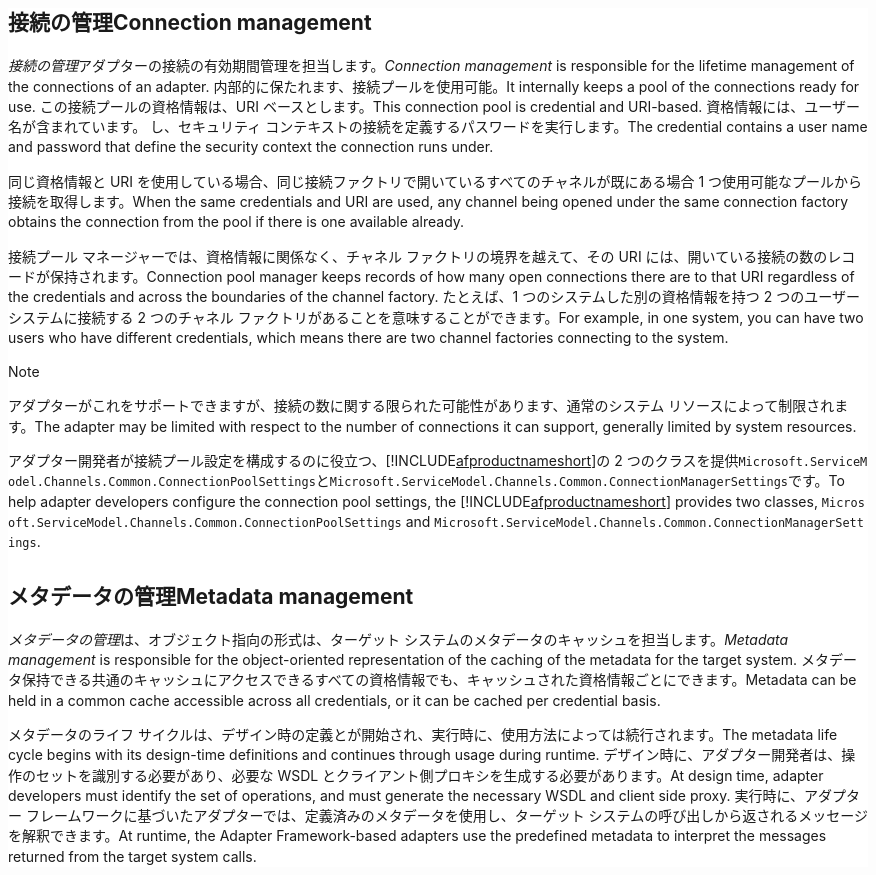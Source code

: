 ## <a name="connection-management"></a><span data-ttu-id="2418a-146">接続の管理</span><span class="sxs-lookup"><span data-stu-id="2418a-146">Connection management</span></span>  
 <span data-ttu-id="2418a-147">*接続の管理*アダプターの接続の有効期間管理を担当します。</span><span class="sxs-lookup"><span data-stu-id="2418a-147">*Connection management* is responsible for the lifetime management of the connections of an adapter.</span></span> <span data-ttu-id="2418a-148">内部的に保たれます、接続プールを使用可能。</span><span class="sxs-lookup"><span data-stu-id="2418a-148">It internally keeps a pool of the connections ready for use.</span></span> <span data-ttu-id="2418a-149">この接続プールの資格情報は、URI ベースとします。</span><span class="sxs-lookup"><span data-stu-id="2418a-149">This connection pool is credential and URI-based.</span></span> <span data-ttu-id="2418a-150">資格情報には、ユーザー名が含まれています。 し、セキュリティ コンテキストの接続を定義するパスワードを実行します。</span><span class="sxs-lookup"><span data-stu-id="2418a-150">The credential contains a user name and password that define the security context the connection runs under.</span></span>  
  
 <span data-ttu-id="2418a-151">同じ資格情報と URI を使用している場合、同じ接続ファクトリで開いているすべてのチャネルが既にある場合 1 つ使用可能なプールから接続を取得します。</span><span class="sxs-lookup"><span data-stu-id="2418a-151">When the same credentials and URI are used, any channel being opened under the same connection factory obtains the connection from the pool if there is one available already.</span></span>  
  
 <span data-ttu-id="2418a-152">接続プール マネージャーでは、資格情報に関係なく、チャネル ファクトリの境界を越えて、その URI には、開いている接続の数のレコードが保持されます。</span><span class="sxs-lookup"><span data-stu-id="2418a-152">Connection pool manager keeps records of how many open connections there are to that URI regardless of the credentials and across the boundaries of the channel factory.</span></span> <span data-ttu-id="2418a-153">たとえば、1 つのシステムした別の資格情報を持つ 2 つのユーザー システムに接続する 2 つのチャネル ファクトリがあることを意味することができます。</span><span class="sxs-lookup"><span data-stu-id="2418a-153">For example, in one system, you can have two users who have different credentials, which means there are two channel factories connecting to the system.</span></span>  
  
> [!NOTE]
>  <span data-ttu-id="2418a-154">アダプターがこれをサポートできますが、接続の数に関する限られた可能性があります、通常のシステム リソースによって制限されます。</span><span class="sxs-lookup"><span data-stu-id="2418a-154">The adapter may be limited with respect to the number of connections it can support, generally limited by system resources.</span></span>  
  
 <span data-ttu-id="2418a-155">アダプター開発者が接続プール設定を構成するのに役立つ、[!INCLUDE[afproductnameshort](../../includes/afproductnameshort-md.md)]の 2 つのクラスを提供`Microsoft.ServiceModel.Channels.Common.ConnectionPoolSettings`と`Microsoft.ServiceModel.Channels.Common.ConnectionManagerSettings`です。</span><span class="sxs-lookup"><span data-stu-id="2418a-155">To help adapter developers configure the connection pool settings, the [!INCLUDE[afproductnameshort](../../includes/afproductnameshort-md.md)] provides two classes, `Microsoft.ServiceModel.Channels.Common.ConnectionPoolSettings` and `Microsoft.ServiceModel.Channels.Common.ConnectionManagerSettings`.</span></span>  
  
## <a name="metadata-management"></a><span data-ttu-id="2418a-156">メタデータの管理</span><span class="sxs-lookup"><span data-stu-id="2418a-156">Metadata management</span></span>  
 <span data-ttu-id="2418a-157">*メタデータの管理*は、オブジェクト指向の形式は、ターゲット システムのメタデータのキャッシュを担当します。</span><span class="sxs-lookup"><span data-stu-id="2418a-157">*Metadata management* is responsible for the object-oriented representation of the caching of the metadata for the target system.</span></span> <span data-ttu-id="2418a-158">メタデータ保持できる共通のキャッシュにアクセスできるすべての資格情報でも、キャッシュされた資格情報ごとにできます。</span><span class="sxs-lookup"><span data-stu-id="2418a-158">Metadata can be held in a common cache accessible across all credentials, or it can be cached per credential basis.</span></span>  
  
 <span data-ttu-id="2418a-159">メタデータのライフ サイクルは、デザイン時の定義とが開始され、実行時に、使用方法によっては続行されます。</span><span class="sxs-lookup"><span data-stu-id="2418a-159">The metadata life cycle begins with its design-time definitions and continues through usage during runtime.</span></span> <span data-ttu-id="2418a-160">デザイン時に、アダプター開発者は、操作のセットを識別する必要があり、必要な WSDL とクライアント側プロキシを生成する必要があります。</span><span class="sxs-lookup"><span data-stu-id="2418a-160">At design time, adapter developers must identify the set of operations, and must generate the necessary WSDL and client side proxy.</span></span> <span data-ttu-id="2418a-161">実行時に、アダプター フレームワークに基づいたアダプターでは、定義済みのメタデータを使用し、ターゲット システムの呼び出しから返されるメッセージを解釈できます。</span><span class="sxs-lookup"><span data-stu-id="2418a-161">At runtime, the Adapter Framework-based adapters use the predefined metadata to interpret the messages returned from the target system calls.</span></span>  
  